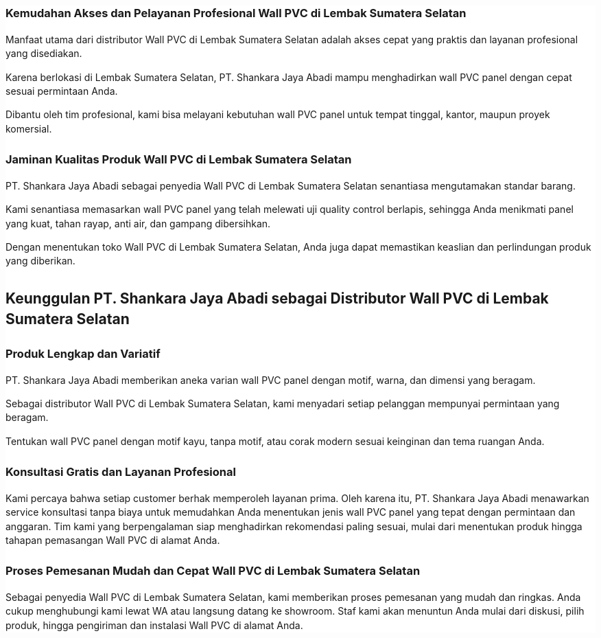 ### Kemudahan Akses dan Pelayanan Profesional Wall PVC di Lembak Sumatera Selatan

Manfaat utama dari distributor Wall PVC di Lembak Sumatera Selatan adalah akses cepat yang praktis dan layanan profesional yang disediakan.

Karena berlokasi di Lembak Sumatera Selatan, PT. Shankara Jaya Abadi mampu menghadirkan wall PVC panel dengan cepat sesuai permintaan Anda.

Dibantu oleh tim profesional, kami bisa melayani kebutuhan wall PVC panel untuk tempat tinggal, kantor, maupun proyek komersial.

### Jaminan Kualitas Produk Wall PVC di Lembak Sumatera Selatan

PT. Shankara Jaya Abadi sebagai penyedia Wall PVC di Lembak Sumatera Selatan senantiasa mengutamakan standar barang.

Kami senantiasa memasarkan wall PVC panel yang telah melewati uji quality control berlapis, sehingga Anda menikmati panel yang kuat, tahan rayap, anti air, dan gampang dibersihkan.

Dengan menentukan toko Wall PVC di Lembak Sumatera Selatan, Anda juga dapat memastikan keaslian dan perlindungan produk yang diberikan.

## Keunggulan PT. Shankara Jaya Abadi sebagai Distributor Wall PVC di Lembak Sumatera Selatan

### Produk Lengkap dan Variatif

PT. Shankara Jaya Abadi memberikan aneka varian wall PVC panel dengan motif, warna, dan dimensi yang beragam.

Sebagai distributor Wall PVC di Lembak Sumatera Selatan, kami menyadari setiap pelanggan mempunyai permintaan yang beragam.

Tentukan wall PVC panel dengan motif kayu, tanpa motif, atau corak modern sesuai keinginan dan tema ruangan Anda.

### Konsultasi Gratis dan Layanan Profesional

Kami percaya bahwa setiap customer berhak memperoleh layanan prima. Oleh karena itu, PT. Shankara Jaya Abadi menawarkan service konsultasi tanpa biaya untuk memudahkan Anda menentukan jenis wall PVC panel yang tepat dengan permintaan dan anggaran. Tim kami yang berpengalaman siap menghadirkan rekomendasi paling sesuai, mulai dari menentukan produk hingga tahapan pemasangan Wall PVC di alamat Anda.

### Proses Pemesanan Mudah dan Cepat Wall PVC di Lembak Sumatera Selatan

Sebagai penyedia Wall PVC di Lembak Sumatera Selatan, kami memberikan proses pemesanan yang mudah dan ringkas. Anda cukup menghubungi kami lewat WA atau langsung datang ke showroom. Staf kami akan menuntun Anda mulai dari diskusi, pilih produk, hingga pengiriman dan instalasi Wall PVC di alamat Anda.

